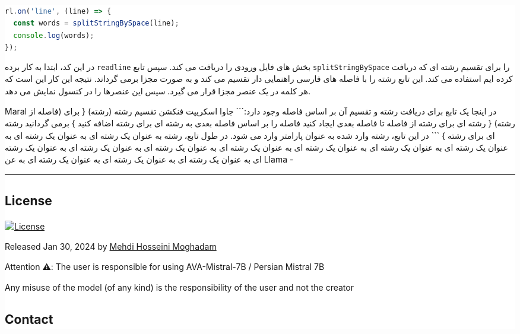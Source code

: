 ```javascript
rl.on('line', (line) => {
  const words = splitStringBySpace(line);
  console.log(words);
});
```

در این کد، ابتدا به کار برده `readline` بخش های فایل ورودی را دریافت می کند. سپس تابع `splitStringBySpace` را برای تقسیم رشته ای که دریافت کرده ایم استفاده می کند. این تابع رشته را با فاصله های فارسی راهنمایی دار تقسیم می کند و به صورت مجزا برمی گرداند. نتیجه این کار این است که هر کلمه در یک عنصر مجزا قرار می گیرد. سپس این عنصرها را در کنسول نمایش می دهد.

 </td>
    <td>  </td>
  </tr>
    <tr>
    <td> Maral </td>
    <td> در اینجا یک تابع برای دریافت رشته و تقسیم آن بر اساس فاصله وجود دارد:```
جاوا اسکریپت
فنکشن تقسیم رشته (رشته) {
برای (فاصله از رشته) {
رشته ای برای رشته از فاصله تا فاصله بعدی ایجاد کنید
فاصله را بر اساس فاصله بعدی به رشته ای برای رشته اضافه کنید
}
برمی گردانید رشته ای برای رشته
}
```
در این تابع، رشته وارد شده به عنوان پارامتر وارد می شود. در طول تابع، رشته به عنوان یک رشته ای به عنوان یک رشته ای به عنوان یک رشته ای به عنوان یک رشته ای به عنوان یک رشته ای به عنوان یک رشته ای به عنوان یک رشته ای به عنوان یک رشته ای به عنوان یک رشته ای به عنوان یک رشته ای به عنوان یک رشته ای به عنوان یک رشته ای به عن </td>
    <td>   </td>
  </tr>
    <tr>
    <td> Llama </td>
    <td> - </td>
    <td>  </td>
  </tr>
</table>






-----------------------------------------------------------------




## License

[![License](https://img.shields.io/badge/license-MIT-blue.svg)](/LICENSE)

Released Jan 30, 2024 by [Mehdi Hosseini Moghadam](https://github.com/mehdihosseinimoghadam)

Attention ⚠️: The user is responsible for using AVA-Mistral-7B / Persian Mistral 7B

Any misuse of the model (of any kind) is the responsibility of the user and not the creator


## Contact

```